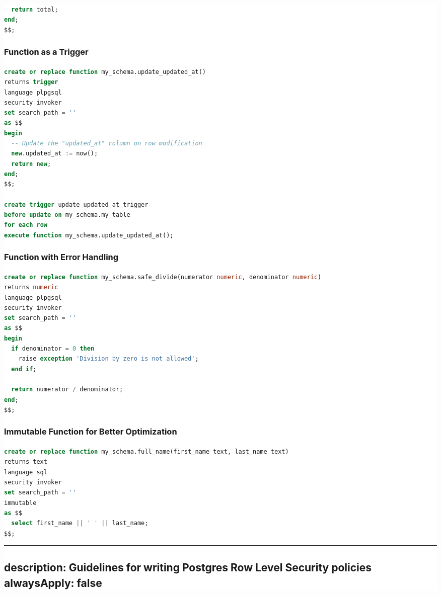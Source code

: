 ```sql
  return total;
end;
$$;
```

### Function as a Trigger

```sql
create or replace function my_schema.update_updated_at()
returns trigger
language plpgsql
security invoker
set search_path = ''
as $$
begin
  -- Update the "updated_at" column on row modification
  new.updated_at := now();
  return new;
end;
$$;

create trigger update_updated_at_trigger
before update on my_schema.my_table
for each row
execute function my_schema.update_updated_at();
```

### Function with Error Handling

```sql
create or replace function my_schema.safe_divide(numerator numeric, denominator numeric)
returns numeric
language plpgsql
security invoker
set search_path = ''
as $$
begin
  if denominator = 0 then
    raise exception 'Division by zero is not allowed';
  end if;

  return numerator / denominator;
end;
$$;
```

### Immutable Function for Better Optimization

```sql
create or replace function my_schema.full_name(first_name text, last_name text)
returns text
language sql
security invoker
set search_path = ''
immutable
as $$
  select first_name || ' ' || last_name;
$$;
```
---
description: Guidelines for writing Postgres Row Level Security policies
alwaysApply: false
---

